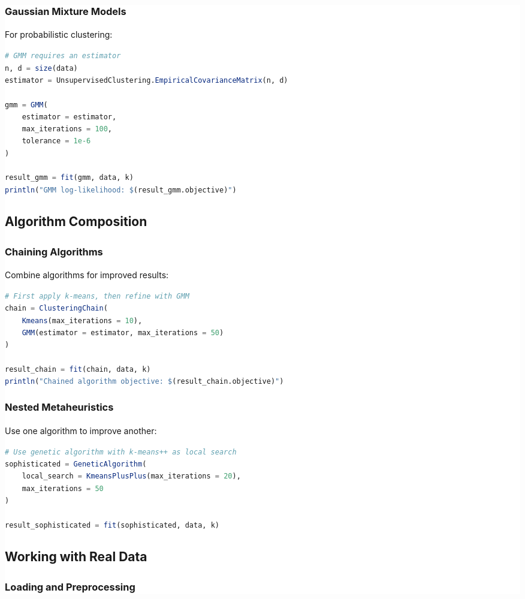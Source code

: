 ### Gaussian Mixture Models

For probabilistic clustering:

```julia
# GMM requires an estimator
n, d = size(data)
estimator = UnsupervisedClustering.EmpiricalCovarianceMatrix(n, d)

gmm = GMM(
    estimator = estimator,
    max_iterations = 100,
    tolerance = 1e-6
)

result_gmm = fit(gmm, data, k)
println("GMM log-likelihood: $(result_gmm.objective)")
```

## Algorithm Composition

### Chaining Algorithms

Combine algorithms for improved results:

```julia
# First apply k-means, then refine with GMM
chain = ClusteringChain(
    Kmeans(max_iterations = 10),
    GMM(estimator = estimator, max_iterations = 50)
)

result_chain = fit(chain, data, k)
println("Chained algorithm objective: $(result_chain.objective)")
```

### Nested Metaheuristics

Use one algorithm to improve another:

```julia
# Use genetic algorithm with k-means++ as local search
sophisticated = GeneticAlgorithm(
    local_search = KmeansPlusPlus(max_iterations = 20),
    max_iterations = 50
)

result_sophisticated = fit(sophisticated, data, k)
```

## Working with Real Data

### Loading and Preprocessing
